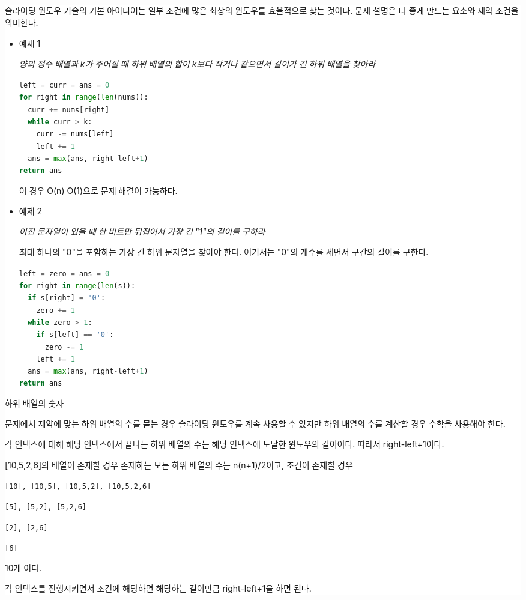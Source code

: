 슬라이딩 윈도우 기술의 기본 아이디어는 일부 조건에 많은 최상의 윈도우를 효율적으로 찾는 것이다. 문제 설명은 더 좋게 만드는 요소와 제약 조건을 의미한다. 

* 예제 1

  *양의 정수 배열과 k가 주어질 때 하위 배열의 합이 k보다 작거나 같으면서 길이가 긴 하위 배열을 찾아라*

  ```python
  left = curr = ans = 0
  for right in range(len(nums)):
    curr += nums[right]
    while curr > k:
      curr -= nums[left]
      left += 1
    ans = max(ans, right-left+1)
  return ans
  ```

  이 경우 O(n) O(1)으로 문제 해결이 가능하다.

* 예제 2

  *이진 문자열이 있을 때 한 비트만 뒤집어서 가장 긴 "1"의 길이를 구하라*

  최대 하나의 "0"을 포함하는 가장 긴 하위 문자열을 찾아야 한다. 여기서는 "0"의 개수를 세면서 구간의 길이를 구한다.

  ```python
  left = zero = ans = 0
  for right in range(len(s)):
    if s[right] = '0':
      zero += 1
    while zero > 1:
      if s[left] == '0':
        zero -= 1
      left += 1
    ans = max(ans, right-left+1)
  return ans
  ```



하위 배열의 숫자

문제에서 제약에 맞는 하위 배열의 수를 묻는 경우 슬라이딩 윈도우를 계속 사용할 수 있지만 하위 배열의 수를 계산할 경우 수학을 사용해야 한다.

각 인덱스에 대해 해당 인덱스에서 끝나는 하위 배열의 수는 해당 인덱스에 도달한 윈도우의 길이이다. 따라서 right-left+1이다.

[10,5,2,6]의 배열이 존재할 경우 존재하는 모든 하위 배열의 수는 n(n+1)/2이고, 조건이 존재할 경우

`[10], [10,5], [10,5,2], [10,5,2,6]`

`[5], [5,2], [5,2,6]`

`[2], [2,6]`

`[6]`

10개 이다.

각 인덱스를 진행시키면서 조건에 해당하면 해당하는 길이만큼 right-left+1을 하면 된다.


